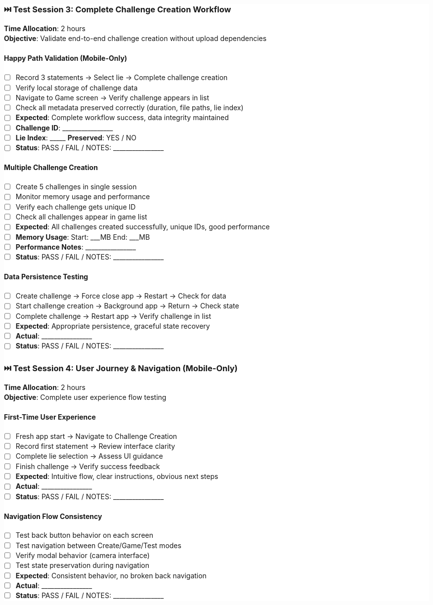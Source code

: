 ### ⏭️ Test Session 3: Complete Challenge Creation Workflow
**Time Allocation**: 2 hours  
**Objective**: Validate end-to-end challenge creation without upload dependencies

#### Happy Path Validation (Mobile-Only)
- [ ] Record 3 statements → Select lie → Complete challenge creation
- [ ] Verify local storage of challenge data  
- [ ] Navigate to Game screen → Verify challenge appears in list
- [ ] Check all metadata preserved correctly (duration, file paths, lie index)
- [ ] **Expected**: Complete workflow success, data integrity maintained
- [ ] **Challenge ID**: ________________
- [ ] **Lie Index**: _____ **Preserved**: YES / NO
- [ ] **Status**: PASS / FAIL / NOTES: ________________

#### Multiple Challenge Creation
- [ ] Create 5 challenges in single session
- [ ] Monitor memory usage and performance
- [ ] Verify each challenge gets unique ID
- [ ] Check all challenges appear in game list  
- [ ] **Expected**: All challenges created successfully, unique IDs, good performance
- [ ] **Memory Usage**: Start: ___MB End: ___MB
- [ ] **Performance Notes**: ________________
- [ ] **Status**: PASS / FAIL / NOTES: ________________

#### Data Persistence Testing
- [ ] Create challenge → Force close app → Restart → Check for data
- [ ] Start challenge creation → Background app → Return → Check state
- [ ] Complete challenge → Restart app → Verify challenge in list
- [ ] **Expected**: Appropriate persistence, graceful state recovery
- [ ] **Actual**: ________________
- [ ] **Status**: PASS / FAIL / NOTES: ________________

### ⏭️ Test Session 4: User Journey & Navigation (Mobile-Only)
**Time Allocation**: 2 hours  
**Objective**: Complete user experience flow testing

#### First-Time User Experience
- [ ] Fresh app start → Navigate to Challenge Creation
- [ ] Record first statement → Review interface clarity  
- [ ] Complete lie selection → Assess UI guidance
- [ ] Finish challenge → Verify success feedback
- [ ] **Expected**: Intuitive flow, clear instructions, obvious next steps
- [ ] **Actual**: ________________
- [ ] **Status**: PASS / FAIL / NOTES: ________________

#### Navigation Flow Consistency  
- [ ] Test back button behavior on each screen
- [ ] Test navigation between Create/Game/Test modes
- [ ] Verify modal behavior (camera interface)
- [ ] Test state preservation during navigation
- [ ] **Expected**: Consistent behavior, no broken back navigation
- [ ] **Actual**: ________________
- [ ] **Status**: PASS / FAIL / NOTES: ________________
